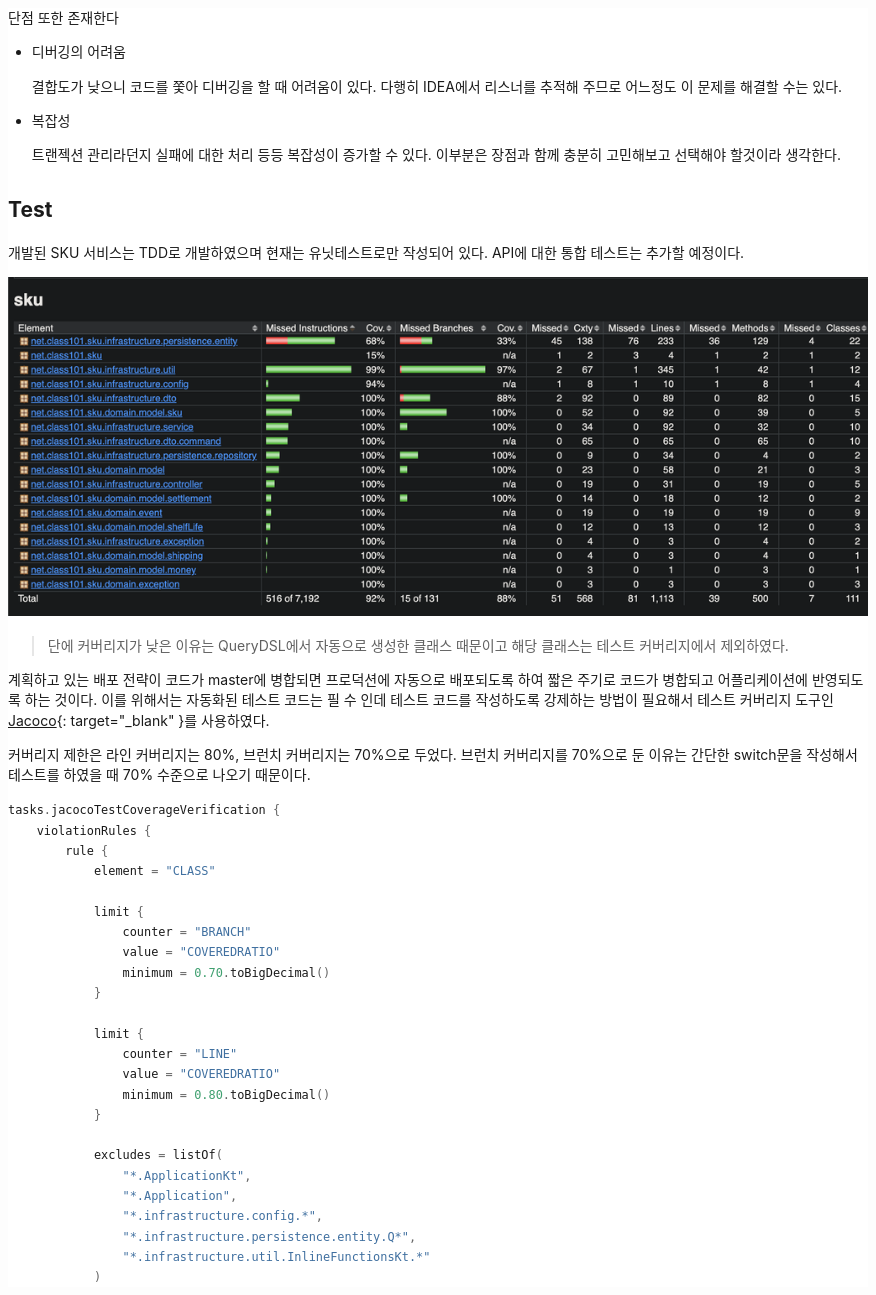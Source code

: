 단점 또한 존재한다

- 디버깅의 어려움

    결합도가 낮으니 코드를 쫓아 디버깅을 할 때 어려움이 있다. 다행히 IDEA에서 리스너를 추적해 주므로 어느정도 이 문제를 해결할 수는 있다.

- 복잡성

    트랜젝션 관리라던지 실패에 대한 처리 등등 복잡성이 증가할 수 있다. 이부분은 장점과 함께 충분히 고민해보고 선택해야 할것이라 생각한다.

## Test

개발된 SKU 서비스는 TDD로 개발하였으며 현재는 유닛테스트로만 작성되어 있다. API에 대한 통합 테스트는 추가할 예정이다.

![jacoco-report](/assets/images/posts/review-of-sku-service-development/jacoco-report.png)

> 단에 커버리지가 낮은 이유는 QueryDSL에서 자동으로 생성한 클래스 때문이고 해당 클래스는 테스트 커버리지에서 제외하였다.

계획하고 있는 배포 전략이 코드가 master에 병합되면 프로덕션에 자동으로 배포되도록 하여 짧은 주기로 코드가 병합되고 어플리케이션에 반영되도록 하는 것이다. 이를 위해서는 자동화된 테스트 코드는 필 수 인데 테스트 코드를 작성하도록 강제하는 방법이 필요해서 테스트 커버리지 도구인 [Jacoco](https://www.jacoco.org/){: target="\_blank" }를 사용하였다.

커버리지 제한은 라인 커버리지는 80%, 브런치 커버리지는 70%으로 두었다. 브런치 커버리지를 70%으로 둔 이유는 간단한 switch문을 작성해서 테스트를 하였을 때 70% 수준으로 나오기 때문이다.

```kotlin
tasks.jacocoTestCoverageVerification {
    violationRules {
        rule {
            element = "CLASS"

            limit {
                counter = "BRANCH"
                value = "COVEREDRATIO"
                minimum = 0.70.toBigDecimal()
            }

            limit {
                counter = "LINE"
                value = "COVEREDRATIO"
                minimum = 0.80.toBigDecimal()
            }

            excludes = listOf(
                "*.ApplicationKt",
                "*.Application",
                "*.infrastructure.config.*",
                "*.infrastructure.persistence.entity.Q*",
                "*.infrastructure.util.InlineFunctionsKt.*"
            )
```
